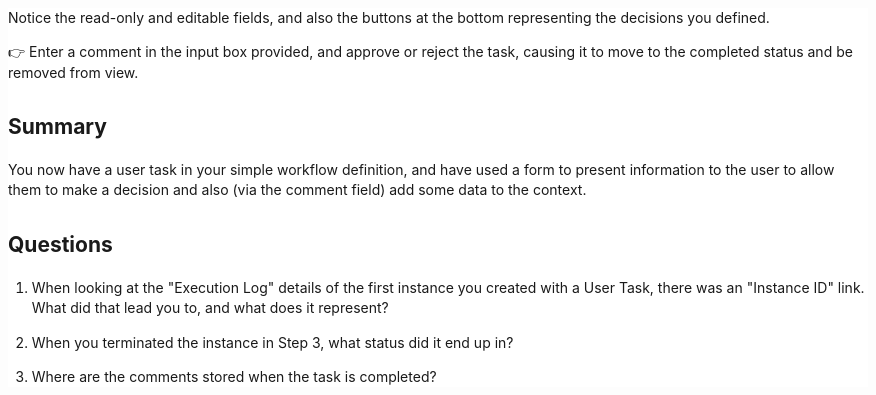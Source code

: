 Notice the read-only and editable fields, and also the buttons at the bottom representing the decisions you defined.

:point_right: Enter a comment in the input box provided, and approve or reject the task, causing it to move to the completed status and be removed from view.

## Summary

You now have a user task in your simple workflow definition, and have used a form to present information to the user to allow them to make a decision and also (via the comment field) add some data to the context.

## Questions

1. When looking at the "Execution Log" details of the first instance you created with a User Task, there was an "Instance ID" link. What did that lead you to, and what does it represent?

1. When you terminated the instance in Step 3, what status did it end up in?

1. Where are the comments stored when the task is completed?

